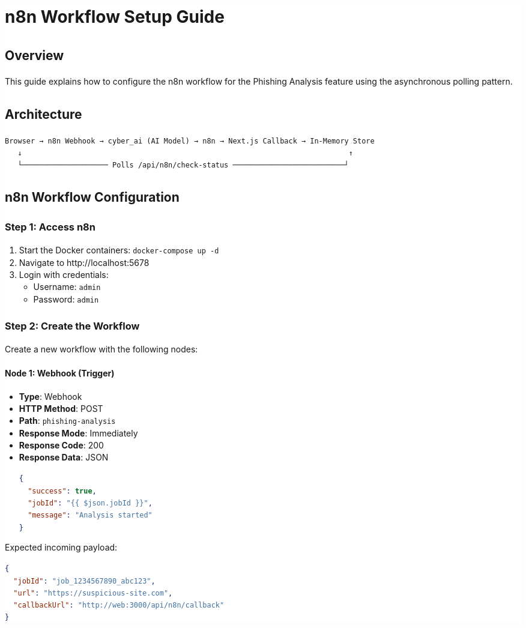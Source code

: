 # n8n Workflow Setup Guide

## Overview
This guide explains how to configure the n8n workflow for the Phishing Analysis feature using the asynchronous polling pattern.

## Architecture
```
Browser → n8n Webhook → cyber_ai (AI Model) → n8n → Next.js Callback → In-Memory Store
   ↓                                                                            ↑
   └──────────────────── Polls /api/n8n/check-status ──────────────────────────┘
```

## n8n Workflow Configuration

### Step 1: Access n8n
1. Start the Docker containers: `docker-compose up -d`
2. Navigate to http://localhost:5678
3. Login with credentials:
   - Username: `admin`
   - Password: `admin`

### Step 2: Create the Workflow

Create a new workflow with the following nodes:

#### Node 1: Webhook (Trigger)
- **Type**: Webhook
- **HTTP Method**: POST
- **Path**: `phishing-analysis`
- **Response Mode**: Immediately
- **Response Code**: 200
- **Response Data**: JSON
  ```json
  {
    "success": true,
    "jobId": "{{ $json.jobId }}",
    "message": "Analysis started"
  }
  ```

Expected incoming payload:
```json
{
  "jobId": "job_1234567890_abc123",
  "url": "https://suspicious-site.com",
  "callbackUrl": "http://web:3000/api/n8n/callback"
}
```
